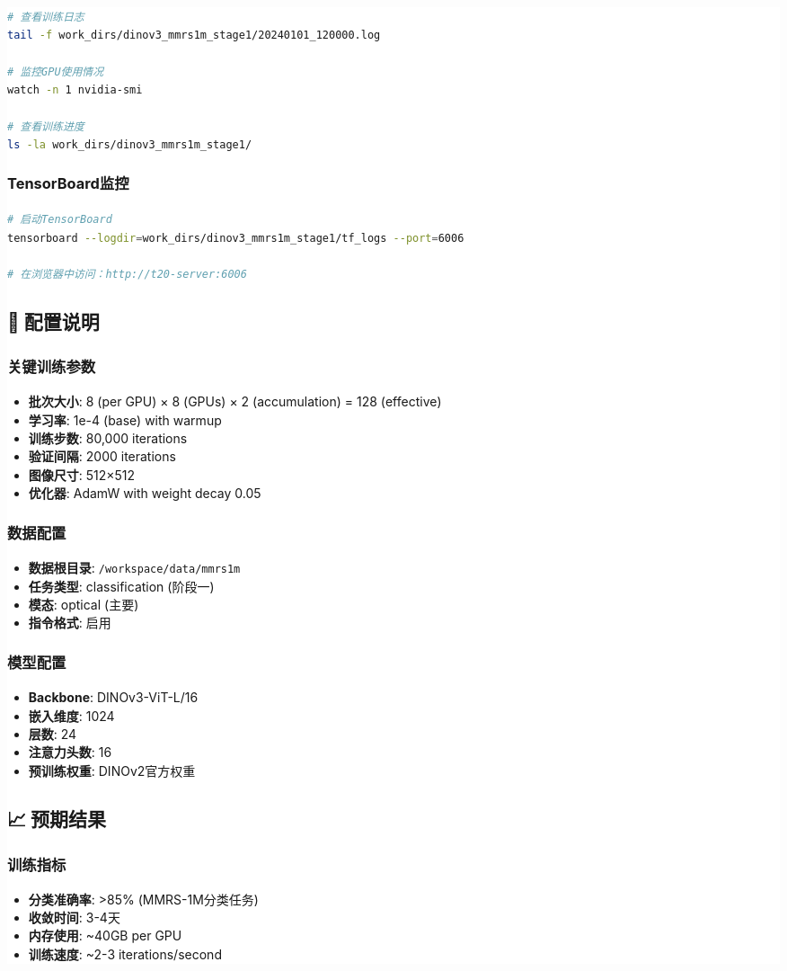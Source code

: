 ```bash
# 查看训练日志
tail -f work_dirs/dinov3_mmrs1m_stage1/20240101_120000.log

# 监控GPU使用情况
watch -n 1 nvidia-smi

# 查看训练进度
ls -la work_dirs/dinov3_mmrs1m_stage1/
```

### TensorBoard监控

```bash
# 启动TensorBoard
tensorboard --logdir=work_dirs/dinov3_mmrs1m_stage1/tf_logs --port=6006

# 在浏览器中访问：http://t20-server:6006
```

## 🔧 配置说明

### 关键训练参数

- **批次大小**: 8 (per GPU) × 8 (GPUs) × 2 (accumulation) = 128 (effective)
- **学习率**: 1e-4 (base) with warmup
- **训练步数**: 80,000 iterations
- **验证间隔**: 2000 iterations
- **图像尺寸**: 512×512
- **优化器**: AdamW with weight decay 0.05

### 数据配置

- **数据根目录**: `/workspace/data/mmrs1m`
- **任务类型**: classification (阶段一)
- **模态**: optical (主要)
- **指令格式**: 启用

### 模型配置

- **Backbone**: DINOv3-ViT-L/16
- **嵌入维度**: 1024
- **层数**: 24
- **注意力头数**: 16
- **预训练权重**: DINOv2官方权重

## 📈 预期结果

### 训练指标

- **分类准确率**: >85% (MMRS-1M分类任务)
- **收敛时间**: 3-4天
- **内存使用**: ~40GB per GPU
- **训练速度**: ~2-3 iterations/second
